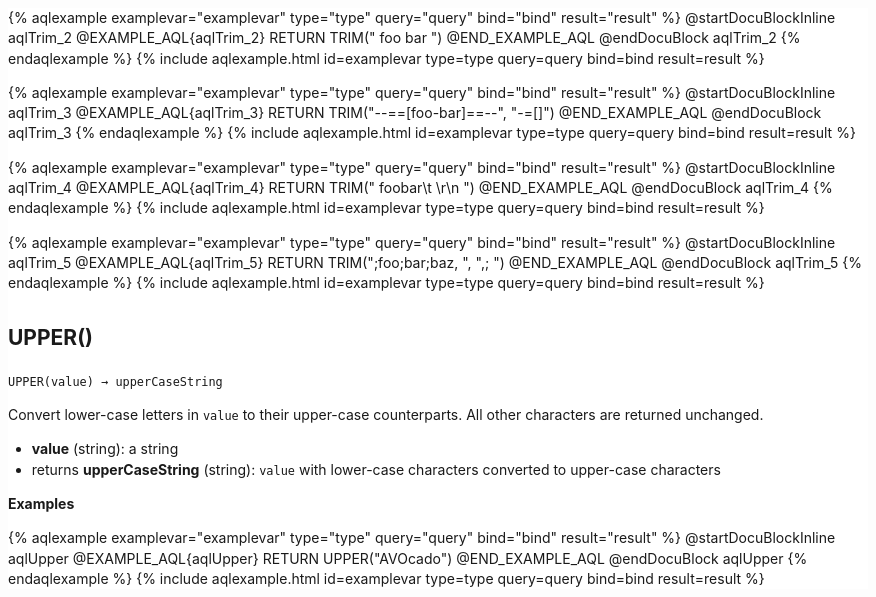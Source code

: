 {% aqlexample examplevar="examplevar" type="type" query="query" bind="bind" result="result" %}
@startDocuBlockInline aqlTrim_2
@EXAMPLE_AQL{aqlTrim_2}
  RETURN TRIM("  foo bar  ")
@END_EXAMPLE_AQL
@endDocuBlock aqlTrim_2
{% endaqlexample %}
{% include aqlexample.html id=examplevar type=type query=query bind=bind result=result %}

{% aqlexample examplevar="examplevar" type="type" query="query" bind="bind" result="result" %}
@startDocuBlockInline aqlTrim_3
@EXAMPLE_AQL{aqlTrim_3}
  RETURN TRIM("--==[foo-bar]==--", "-=[]")
@END_EXAMPLE_AQL
@endDocuBlock aqlTrim_3
{% endaqlexample %}
{% include aqlexample.html id=examplevar type=type query=query bind=bind result=result %}

{% aqlexample examplevar="examplevar" type="type" query="query" bind="bind" result="result" %}
@startDocuBlockInline aqlTrim_4
@EXAMPLE_AQL{aqlTrim_4}
  RETURN TRIM("  foobar\\t \\r\\n ")
@END_EXAMPLE_AQL
@endDocuBlock aqlTrim_4
{% endaqlexample %}
{% include aqlexample.html id=examplevar type=type query=query bind=bind result=result %}

{% aqlexample examplevar="examplevar" type="type" query="query" bind="bind" result="result" %}
@startDocuBlockInline aqlTrim_5
@EXAMPLE_AQL{aqlTrim_5}
  RETURN TRIM(";foo;bar;baz, ", ",; ")
@END_EXAMPLE_AQL
@endDocuBlock aqlTrim_5
{% endaqlexample %}
{% include aqlexample.html id=examplevar type=type query=query bind=bind result=result %}

UPPER()
-------

`UPPER(value) → upperCaseString`

Convert lower-case letters in `value` to their upper-case counterparts.
All other characters are returned unchanged.

- **value** (string): a string
- returns **upperCaseString** (string): `value` with lower-case characters converted
  to upper-case characters

**Examples**

{% aqlexample examplevar="examplevar" type="type" query="query" bind="bind" result="result" %}
@startDocuBlockInline aqlUpper
@EXAMPLE_AQL{aqlUpper}
  RETURN UPPER("AVOcado")
@END_EXAMPLE_AQL
@endDocuBlock aqlUpper
{% endaqlexample %}
{% include aqlexample.html id=examplevar type=type query=query bind=bind result=result %}
